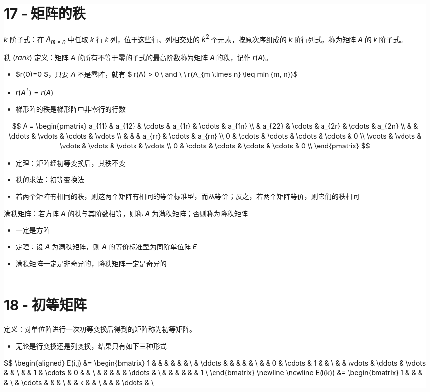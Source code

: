 # 17 - 矩阵的秩

$k$ 阶子式：在 $A_{m \times n}$ 中任取 $k$ 行 $k$ 列，位于这些行、列相交处的 $k^{2}$ 个元素，按原次序组成的 $k$ 阶行列式，称为矩阵 $A$ 的 $k$ 阶子式。

秩 $(rank)$ 定义：矩阵 $A$ 的所有不等于零的子式的最高阶数称为矩阵 $A$ 的秩，记作 $r(A)$。

+ $r(O)=0 $，只要 $A$ 不是零阵，就有 $ r(A) > 0 \ and \ \ r(A_{m \times n} \leq min \{m, n\})$

+ $r(A^{T}) = r(A)$

+ 梯形阵的秩是梯形阵中非零行的行数

$$
A =
\begin{pmatrix}
a_{11} & a_{12} & \cdots & a_{1r} & \cdots & a_{1n} \\
       & a_{22} & \cdots & a_{2r} & \cdots & a_{2n} \\
       &        & \ddots & \vdots & \cdots & \vdots \\
       &        &        & a_{rr} & \cdots & a_{rn} \\
0      & \cdots & \cdots & \cdots & \cdots & 0      \\
\vdots & \vdots & \vdots & \vdots & \vdots & \vdots \\
0      & \cdots & \cdots & \cdots & \cdots & 0      \\
\end{pmatrix}
$$

+ 定理：矩阵经初等变换后，其秩不变

+ 秩的求法：初等变换法

+ 若两个矩阵有相同的秩，则这两个矩阵有相同的等价标准型，而从等价；反之，若两个矩阵等价，则它们的秩相同

满秩矩阵：若方阵 $A$ 的秩与其阶数相等，则称 $A$ 为满秩矩阵；否则称为降秩矩阵

+ 一定是方阵

+ 定理：设 $A$ 为满秩矩阵，则 $A$ 的等价标准型为同阶单位阵 $E$

+ 满秩矩阵一定是非奇异的，降秩矩阵一定是奇异的
  
  ---

# 18 - 初等矩阵

定义：对单位阵进行一次初等变换后得到的矩阵称为初等矩阵。

+ 无论是行变换还是列变换，结果只有如下三种形式

$$
\begin{aligned}
E(i,j) &=
\begin{bmatrix}
1 &        &        &        &        &        &   \\
  & \ddots &        &        &        &        &   \\
  &        & 0      & \cdots &  1     &        &   \\
  &        & \vdots & \ddots & \vdots &        &   \\
  &        & 1      & \cdots & 0      &        &   \\
  &        &        &        &        & \ddots &   \\
  &        &        &        &        &        & 1 \\
\end{bmatrix}
\newline
\newline
E(i(k)) &=
\begin{bmatrix}
1 &        &   &        &   \\
  & \ddots &   &        &   \\
  &        & k &        &   \\
  &        &   & \ddots &   \\